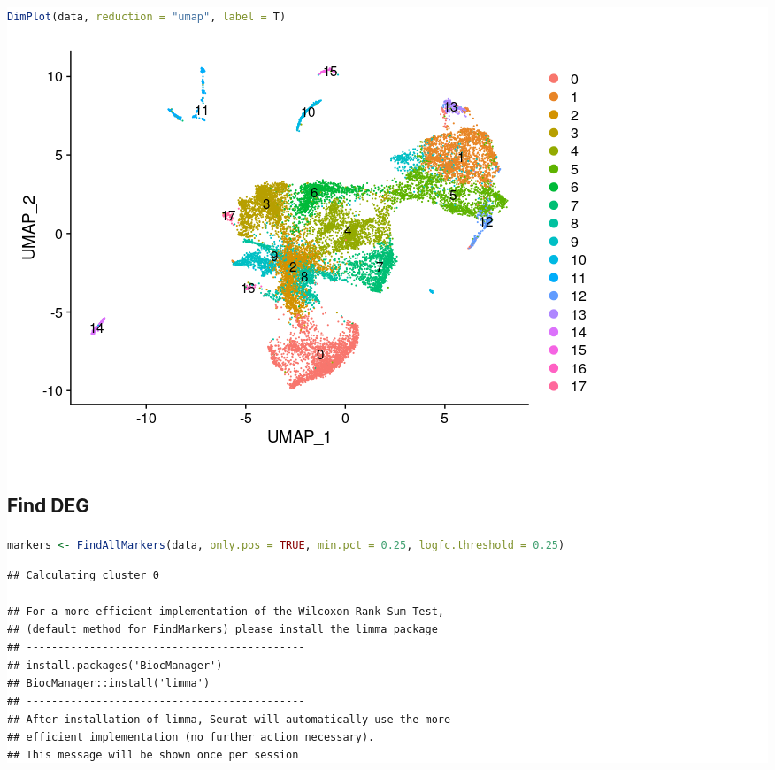 ``` r
DimPlot(data, reduction = "umap", label = T)
```

![](05-3_gw11_annot_files/figure-markdown_github/unnamed-chunk-6-1.png)

## Find DEG

``` r
markers <- FindAllMarkers(data, only.pos = TRUE, min.pct = 0.25, logfc.threshold = 0.25)
```

    ## Calculating cluster 0

    ## For a more efficient implementation of the Wilcoxon Rank Sum Test,
    ## (default method for FindMarkers) please install the limma package
    ## --------------------------------------------
    ## install.packages('BiocManager')
    ## BiocManager::install('limma')
    ## --------------------------------------------
    ## After installation of limma, Seurat will automatically use the more 
    ## efficient implementation (no further action necessary).
    ## This message will be shown once per session
